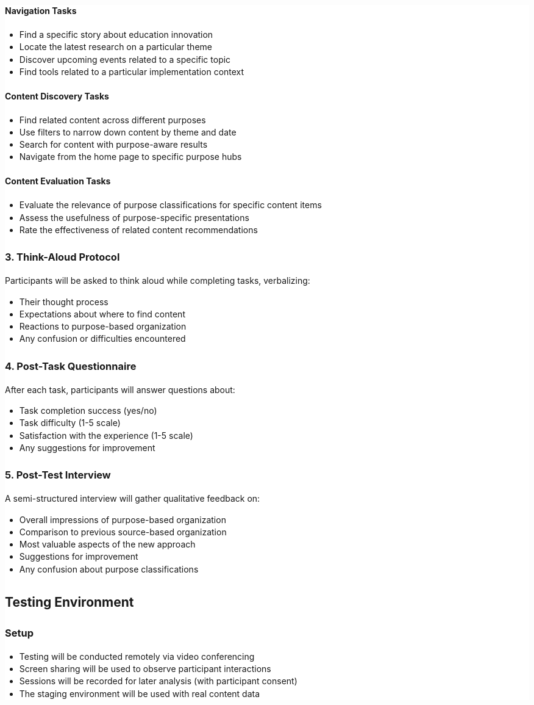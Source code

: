 #### Navigation Tasks
- Find a specific story about education innovation
- Locate the latest research on a particular theme
- Discover upcoming events related to a specific topic
- Find tools related to a particular implementation context

#### Content Discovery Tasks
- Find related content across different purposes
- Use filters to narrow down content by theme and date
- Search for content with purpose-aware results
- Navigate from the home page to specific purpose hubs

#### Content Evaluation Tasks
- Evaluate the relevance of purpose classifications for specific content items
- Assess the usefulness of purpose-specific presentations
- Rate the effectiveness of related content recommendations

### 3. Think-Aloud Protocol

Participants will be asked to think aloud while completing tasks, verbalizing:
- Their thought process
- Expectations about where to find content
- Reactions to purpose-based organization
- Any confusion or difficulties encountered

### 4. Post-Task Questionnaire

After each task, participants will answer questions about:
- Task completion success (yes/no)
- Task difficulty (1-5 scale)
- Satisfaction with the experience (1-5 scale)
- Any suggestions for improvement

### 5. Post-Test Interview

A semi-structured interview will gather qualitative feedback on:
- Overall impressions of purpose-based organization
- Comparison to previous source-based organization
- Most valuable aspects of the new approach
- Suggestions for improvement
- Any confusion about purpose classifications

## Testing Environment

### Setup

- Testing will be conducted remotely via video conferencing
- Screen sharing will be used to observe participant interactions
- Sessions will be recorded for later analysis (with participant consent)
- The staging environment will be used with real content data
